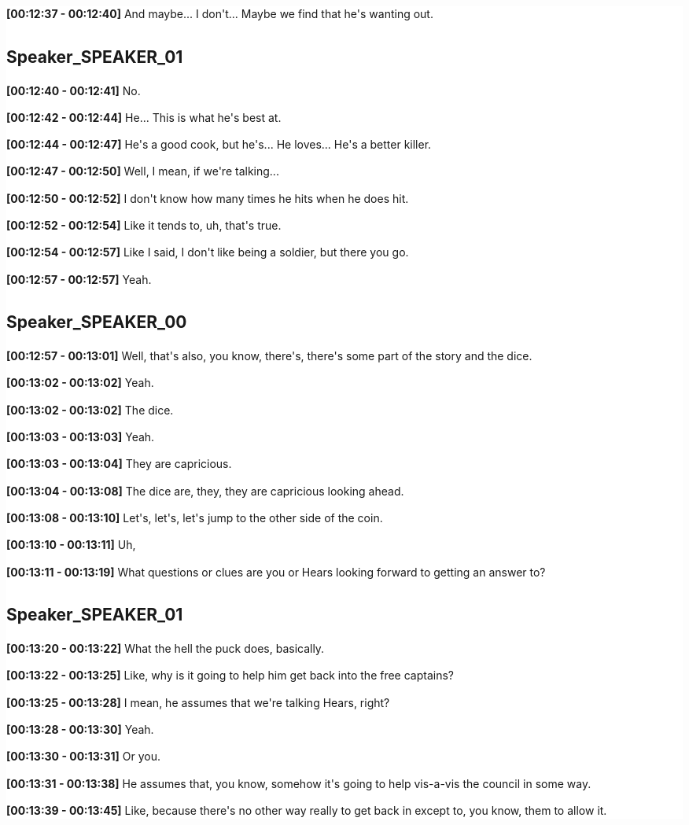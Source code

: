 **[00:12:37 - 00:12:40]** And maybe... I don't... Maybe we find that he's wanting out.


## Speaker_SPEAKER_01

**[00:12:40 - 00:12:41]** No.

**[00:12:42 - 00:12:44]** He... This is what he's best at.

**[00:12:44 - 00:12:47]** He's a good cook, but he's... He loves... He's a better killer.

**[00:12:47 - 00:12:50]** Well, I mean, if we're talking...

**[00:12:50 - 00:12:52]** I don't know how many times he hits when he does hit.

**[00:12:52 - 00:12:54]** Like it tends to, uh, that's true.

**[00:12:54 - 00:12:57]** Like I said, I don't like being a soldier, but there you go.

**[00:12:57 - 00:12:57]** Yeah.


## Speaker_SPEAKER_00

**[00:12:57 - 00:13:01]** Well, that's also, you know, there's, there's some part of the story and the dice.

**[00:13:02 - 00:13:02]** Yeah.

**[00:13:02 - 00:13:02]** The dice.

**[00:13:03 - 00:13:03]** Yeah.

**[00:13:03 - 00:13:04]** They are capricious.

**[00:13:04 - 00:13:08]** The dice are, they, they are capricious looking ahead.

**[00:13:08 - 00:13:10]** Let's, let's, let's jump to the other side of the coin.

**[00:13:10 - 00:13:11]** Uh,

**[00:13:11 - 00:13:19]** What questions or clues are you or Hears looking forward to getting an answer to?


## Speaker_SPEAKER_01

**[00:13:20 - 00:13:22]** What the hell the puck does, basically.

**[00:13:22 - 00:13:25]** Like, why is it going to help him get back into the free captains?

**[00:13:25 - 00:13:28]** I mean, he assumes that we're talking Hears, right?

**[00:13:28 - 00:13:30]** Yeah.

**[00:13:30 - 00:13:31]** Or you.

**[00:13:31 - 00:13:38]** He assumes that, you know, somehow it's going to help vis-a-vis the council in some way.

**[00:13:39 - 00:13:45]** Like, because there's no other way really to get back in except to, you know, them to allow it.

